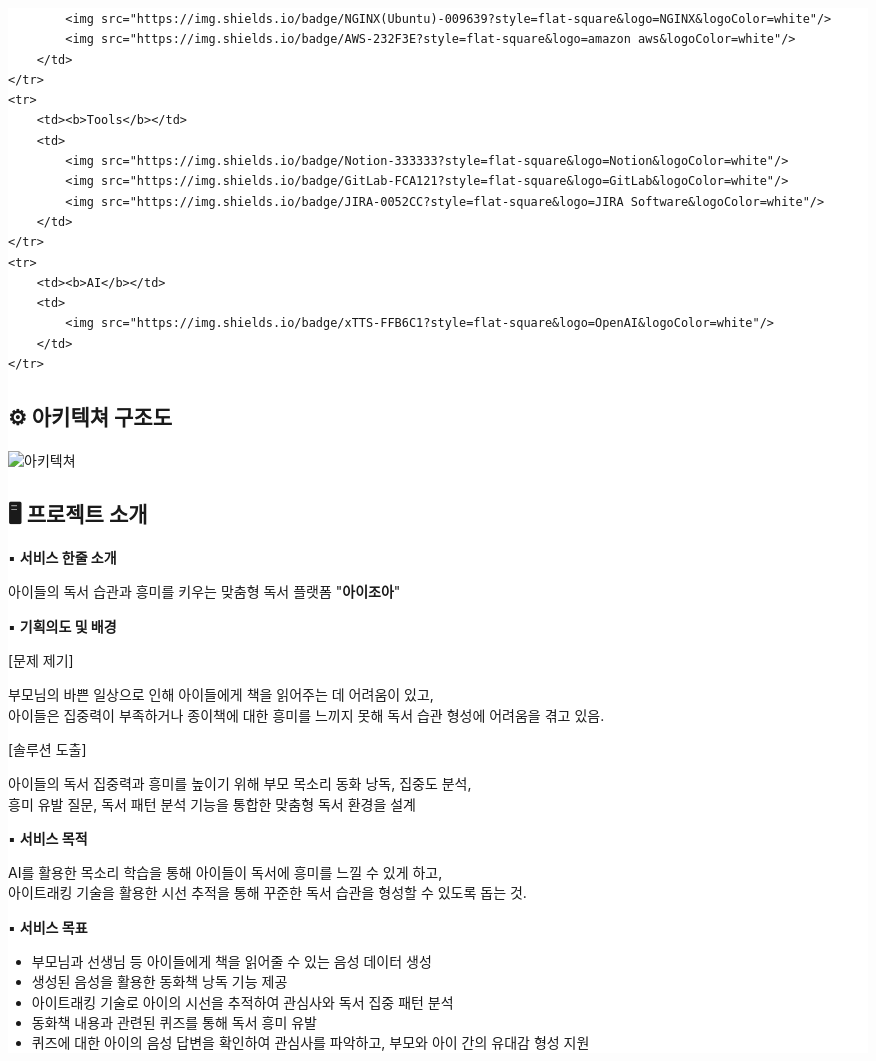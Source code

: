             <img src="https://img.shields.io/badge/NGINX(Ubuntu)-009639?style=flat-square&logo=NGINX&logoColor=white"/>
            <img src="https://img.shields.io/badge/AWS-232F3E?style=flat-square&logo=amazon aws&logoColor=white"/>
        </td>
    </tr>
    <tr>
        <td><b>Tools</b></td>
        <td>
            <img src="https://img.shields.io/badge/Notion-333333?style=flat-square&logo=Notion&logoColor=white"/>
            <img src="https://img.shields.io/badge/GitLab-FCA121?style=flat-square&logo=GitLab&logoColor=white"/>
            <img src="https://img.shields.io/badge/JIRA-0052CC?style=flat-square&logo=JIRA Software&logoColor=white"/>
        </td>
    </tr>
    <tr>
        <td><b>AI</b></td>
        <td>
            <img src="https://img.shields.io/badge/xTTS-FFB6C1?style=flat-square&logo=OpenAI&logoColor=white"/>
        </td>
    </tr>
</table>

## ⚙ 아키텍쳐 구조도

![아키텍쳐](https://github.com/user-attachments/assets/06247ac9-7d28-47ea-b14c-a7436597d29c)

## 🖥 프로젝트 소개

▪️ **서비스 한줄 소개**

아이들의 독서 습관과 흥미를 키우는 맞춤형 독서 플랫폼 "**아이조아**"

▪️ **기획의도 및 배경**

[문제 제기]

부모님의 바쁜 일상으로 인해 아이들에게 책을 읽어주는 데 어려움이 있고, <br>
아이들은 집중력이 부족하거나 종이책에 대한 흥미를 느끼지 못해 독서 습관 형성에 어려움을 겪고 있음.

[솔루션 도출]

아이들의 독서 집중력과 흥미를 높이기 위해 부모 목소리 동화 낭독, 집중도 분석, <br>
흥미 유발 질문, 독서 패턴 분석 기능을 통합한 맞춤형 독서 환경을 설계

▪️ **서비스 목적**

AI를 활용한 목소리 학습을 통해 아이들이 독서에 흥미를 느낄 수 있게 하고, <br>
아이트래킹 기술을 활용한 시선 추적을 통해 꾸준한 독서 습관을 형성할 수 있도록 돕는 것.

▪️ **서비스 목표**

- 부모님과 선생님 등 아이들에게 책을 읽어줄 수 있는 음성 데이터 생성
- 생성된 음성을 활용한 동화책 낭독 기능 제공
- 아이트래킹 기술로 아이의 시선을 추적하여 관심사와 독서 집중 패턴 분석
- 동화책 내용과 관련된 퀴즈를 통해 독서 흥미 유발
- 퀴즈에 대한 아이의 음성 답변을 확인하여 관심사를 파악하고, 부모와 아이 간의 유대감 형성 지원
